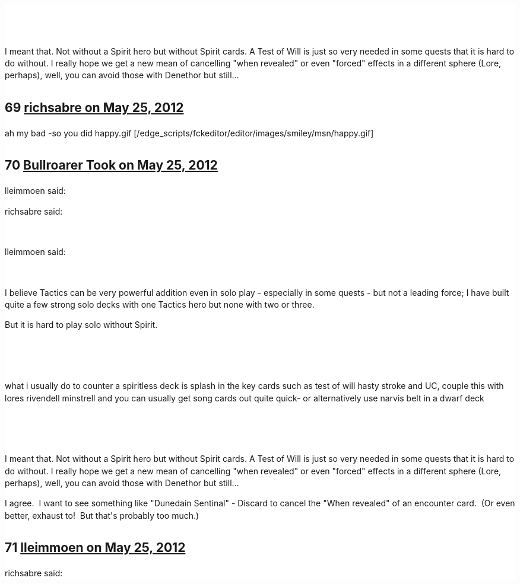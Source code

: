  

 

I meant that. Not without a Spirit hero but without Spirit cards. A Test of Will is just so very needed in some quests that it is hard to do without. I really hope we get a new mean of cancelling "when revealed" or even "forced" effects in a different sphere (Lore, perhaps), well, you can avoid those with Denethor but still…

## 69 [richsabre on May 25, 2012](https://community.fantasyflightgames.com/topic/64190-no-hero-in-the-long-dark/?do=findComment&comment=635894)

ah my bad -so you did happy.gif [/edge_scripts/fckeditor/editor/images/smiley/msn/happy.gif]

## 70 [Bullroarer Took on May 25, 2012](https://community.fantasyflightgames.com/topic/64190-no-hero-in-the-long-dark/?do=findComment&comment=635930)

lleimmoen said:

richsabre said:

 

lleimmoen said:

 

I believe Tactics can be very powerful addition even in solo play - especially in some quests - but not a leading force; I have built quite a few strong solo decks with one Tactics hero but none with two or three.

But it is hard to play solo without Spirit.

 

 

what i usually do to counter a spiritless deck is splash in the key cards such as test of will hasty stroke and UC, couple this with lores rivendell minstrell and you can usually get song cards out quite quick- or alternatively use narvis belt in a dwarf deck

 

 

I meant that. Not without a Spirit hero but without Spirit cards. A Test of Will is just so very needed in some quests that it is hard to do without. I really hope we get a new mean of cancelling "when revealed" or even "forced" effects in a different sphere (Lore, perhaps), well, you can avoid those with Denethor but still…



I agree.  I want to see something like "Dunedain Sentinal" - Discard to cancel the "When revealed" of an encounter card.  (Or even better, exhaust to!  But that's probably too much.)

## 71 [lleimmoen on May 25, 2012](https://community.fantasyflightgames.com/topic/64190-no-hero-in-the-long-dark/?do=findComment&comment=635941)

richsabre said:
